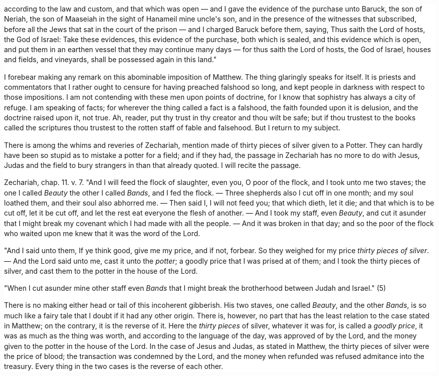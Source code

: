    according to the law and custom, and that which was open &mdash; and I gave the
   evidence of the purchase unto Baruck, the son of Neriah, the son of
   Maaseiah in the sight of Hanameil mine uncle's son, and in the presence
   of the witnesses that subscribed, before all the Jews that sat in the court of the prison &mdash; 
   and I charged Baruck before them, saying, Thus saith the Lord of hosts,
   the God of Israel: Take these evidences, this evidence of the purchase,
   both which is sealed, and this evidence which is open, and put them in an
   earthen vessel that they may continue many days &mdash; for thus saith the Lord
   of hosts, the God of Israel, houses and fields, and vineyards, shall be
   possessed again in this land."

   I forebear making any remark on this abominable imposition of Matthew. The
   thing glaringly speaks for itself. It is priests and commentators that I
   rather ought to censure for having preached falshood so long, and kept
   people in darkness with respect to those impositions. I am not contending 
   with these men upon points of doctrine, for I know
   that sophistry has always a city of refuge. I am speaking of facts; for
   wherever the thing called a fact is a falshood, the faith founded upon it
   is delusion, and the doctrine raised upon it, not true. Ah, reader, put thy
   trust in thy creator and thou wilt be safe; but if thou trustest to the books
   called the scriptures thou trustest to the rotten staff of fable and
   falsehood. But I return to my subject.

   There is among the whims and reveries of Zechariah, mention made of thirty
   pieces of silver given to a Potter. They can hardly have been so stupid as
   to mistake a potter for a field; and if they had, the passage in Zechariah
   has no more to do with Jesus, Judas and the field to bury strangers in
   than that already quoted. I will recite the passage.

   Zechariah, chap. 11. v. 7. "And I will feed the flock of slaughter, even you, O
   poor of the flock, and I took unto me two staves; the one I called *Beauty*
   the other I called *Bands*, and I fed the flock. &mdash; Three shepherds also I cut
   off in one month; and my soul loathed them, and their soul also abhorred
   me. &mdash; Then said I, I will not feed you; that which dieth, let it die; and
   that which is to be cut off, let it be cut off, and let the rest eat
   everyone the flesh of another. &mdash; And I took my staff, even *Beauty*, 
   and cut it asunder that I might break
   my covenant which I had made with all the people. &mdash; And it was broken in
   that day; and so the poor of the flock who waited upon me knew that it was
   the word of the Lord. 
   
   "And I said unto them, If ye think good, give me my
   price, and if not, forbear. So they weighed for my price *thirty pieces of
   silver*. &mdash; And the Lord said unto me, cast it unto the *potter*; a goodly price that I
   was prised at of them; and I took the thirty pieces of silver, and cast
   them to the potter in the house of the Lord. 
   
   "When I cut asunder mine other
   staff even *Bands* that I might break the brotherhood between Judah and
   Israel." (5)

   There is no making either head or tail of this incoherent gibberish. His
   two staves, one called *Beauty*, and the other *Bands*, is so much like a fairy
   tale that I doubt if it had any other origin. There is, however, no part
   that has the least relation to the case stated in Matthew; on the
   contrary, it is the reverse of it. Here the *thirty pieces* of silver,
   whatever it was for, is called a *goodly price*, it was as much as the thing
   was worth, and according to the language of the day, was approved of by
   the Lord, and the money given to the potter in the house of the Lord. In 
   the case of Jesus and Judas, as stated in Matthew, the thirty pieces of
   silver were the price of blood; the transaction was condemned by the Lord,
   and the money when refunded was refused admitance into the treasury.
   Every thing in the two cases is the reverse of each other.
